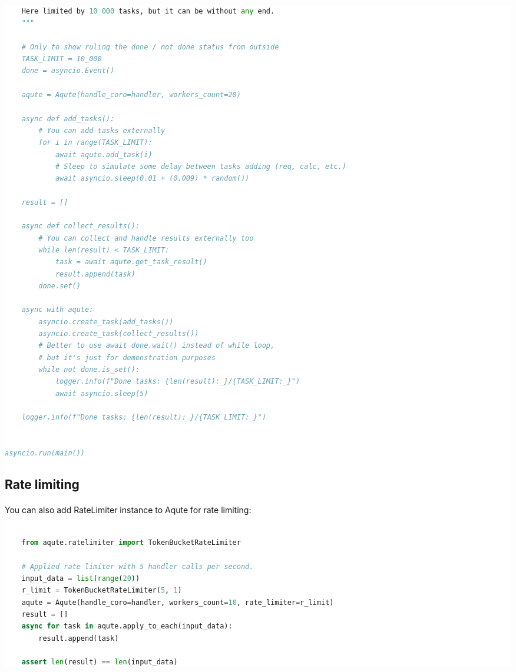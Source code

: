 ```python
    Here limited by 10_000 tasks, but it can be without any end.
    """

    # Only to show ruling the done / not done status from outside
    TASK_LIMIT = 10_000
    done = asyncio.Event()

    aqute = Aqute(handle_coro=handler, workers_count=20)

    async def add_tasks():
        # You can add tasks externally
        for i in range(TASK_LIMIT):
            await aqute.add_task(i)
            # Sleep to simulate some delay between tasks adding (req, calc, etc.)
            await asyncio.sleep(0.01 + (0.009) * random())

    result = []

    async def collect_results():
        # You can collect and handle results externally too
        while len(result) < TASK_LIMIT:
            task = await aqute.get_task_result()
            result.append(task)
        done.set()

    async with aqute:
        asyncio.create_task(add_tasks())
        asyncio.create_task(collect_results())
        # Better to use await done.wait() instead of while loop,
        # but it's just for demonstration purposes
        while not done.is_set():
            logger.info(f"Done tasks: {len(result):_}/{TASK_LIMIT:_}")
            await asyncio.sleep(5)

    logger.info(f"Done tasks: {len(result):_}/{TASK_LIMIT:_}")


asyncio.run(main())
```

## Rate limiting
You can also add RateLimiter instance to Aqute for rate limiting:
```python

    from aqute.ratelimiter import TokenBucketRateLimiter

    # Applied rate limiter with 5 handler calls per second.
    input_data = list(range(20))
    r_limit = TokenBucketRateLimiter(5, 1)
    aqute = Aqute(handle_coro=handler, workers_count=10, rate_limiter=r_limit)
    result = []
    async for task in aqute.apply_to_each(input_data):
        result.append(task)

    assert len(result) == len(input_data)
```
